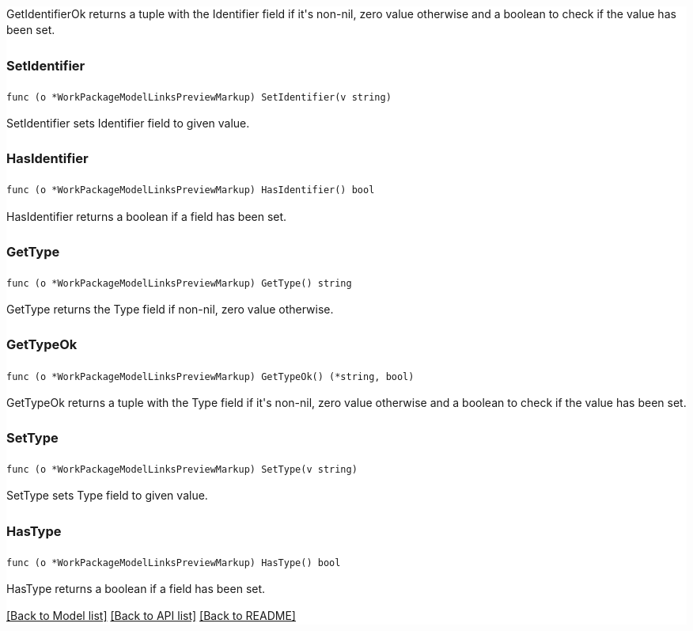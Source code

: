 GetIdentifierOk returns a tuple with the Identifier field if it's non-nil, zero value otherwise
and a boolean to check if the value has been set.

### SetIdentifier

`func (o *WorkPackageModelLinksPreviewMarkup) SetIdentifier(v string)`

SetIdentifier sets Identifier field to given value.

### HasIdentifier

`func (o *WorkPackageModelLinksPreviewMarkup) HasIdentifier() bool`

HasIdentifier returns a boolean if a field has been set.

### GetType

`func (o *WorkPackageModelLinksPreviewMarkup) GetType() string`

GetType returns the Type field if non-nil, zero value otherwise.

### GetTypeOk

`func (o *WorkPackageModelLinksPreviewMarkup) GetTypeOk() (*string, bool)`

GetTypeOk returns a tuple with the Type field if it's non-nil, zero value otherwise
and a boolean to check if the value has been set.

### SetType

`func (o *WorkPackageModelLinksPreviewMarkup) SetType(v string)`

SetType sets Type field to given value.

### HasType

`func (o *WorkPackageModelLinksPreviewMarkup) HasType() bool`

HasType returns a boolean if a field has been set.


[[Back to Model list]](../README.md#documentation-for-models) [[Back to API list]](../README.md#documentation-for-api-endpoints) [[Back to README]](../README.md)


